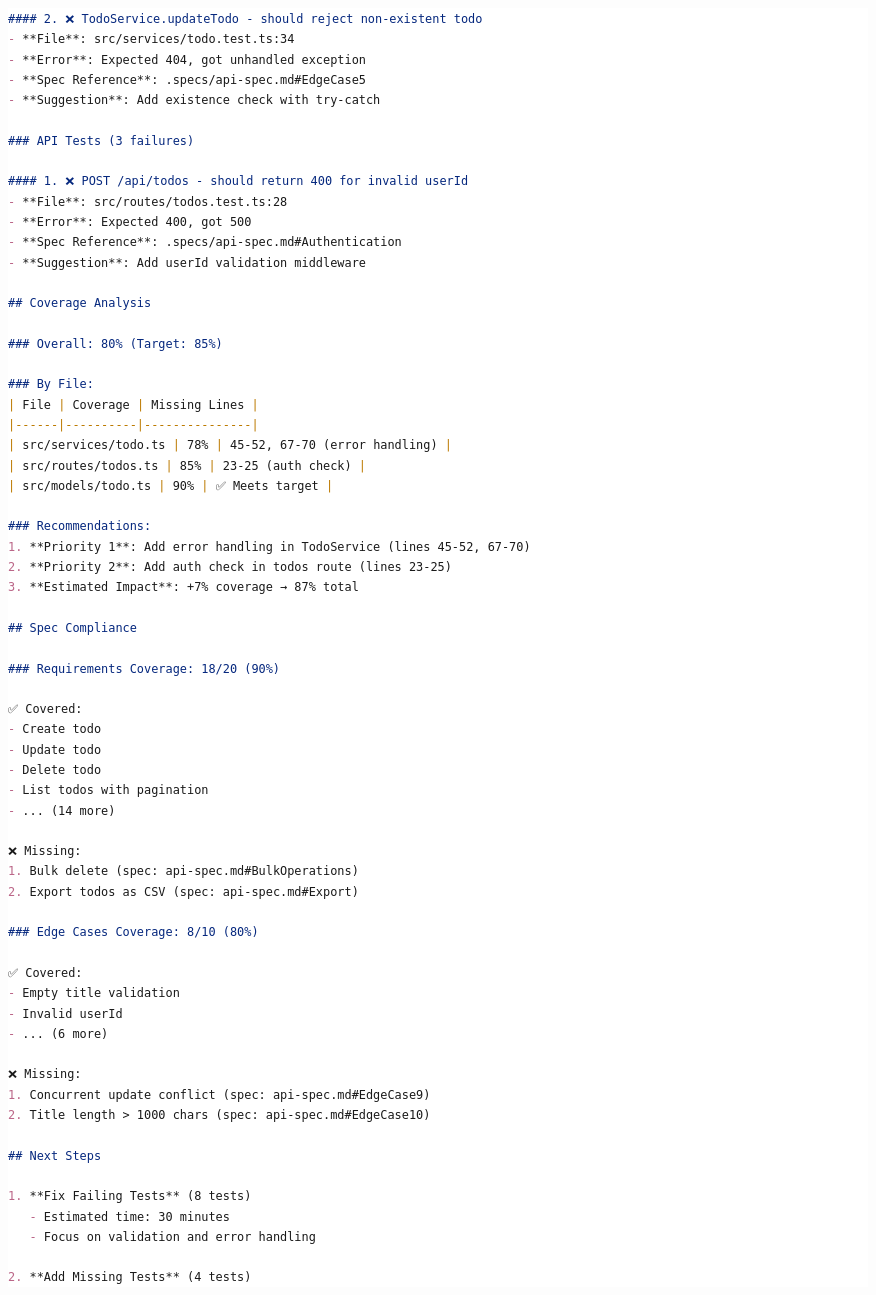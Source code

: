 ```markdown
#### 2. ❌ TodoService.updateTodo - should reject non-existent todo
- **File**: src/services/todo.test.ts:34
- **Error**: Expected 404, got unhandled exception
- **Spec Reference**: .specs/api-spec.md#EdgeCase5
- **Suggestion**: Add existence check with try-catch

### API Tests (3 failures)

#### 1. ❌ POST /api/todos - should return 400 for invalid userId
- **File**: src/routes/todos.test.ts:28
- **Error**: Expected 400, got 500
- **Spec Reference**: .specs/api-spec.md#Authentication
- **Suggestion**: Add userId validation middleware

## Coverage Analysis

### Overall: 80% (Target: 85%)

### By File:
| File | Coverage | Missing Lines |
|------|----------|---------------|
| src/services/todo.ts | 78% | 45-52, 67-70 (error handling) |
| src/routes/todos.ts | 85% | 23-25 (auth check) |
| src/models/todo.ts | 90% | ✅ Meets target |

### Recommendations:
1. **Priority 1**: Add error handling in TodoService (lines 45-52, 67-70)
2. **Priority 2**: Add auth check in todos route (lines 23-25)
3. **Estimated Impact**: +7% coverage → 87% total

## Spec Compliance

### Requirements Coverage: 18/20 (90%)

✅ Covered:
- Create todo
- Update todo
- Delete todo
- List todos with pagination
- ... (14 more)

❌ Missing:
1. Bulk delete (spec: api-spec.md#BulkOperations)
2. Export todos as CSV (spec: api-spec.md#Export)

### Edge Cases Coverage: 8/10 (80%)

✅ Covered:
- Empty title validation
- Invalid userId
- ... (6 more)

❌ Missing:
1. Concurrent update conflict (spec: api-spec.md#EdgeCase9)
2. Title length > 1000 chars (spec: api-spec.md#EdgeCase10)

## Next Steps

1. **Fix Failing Tests** (8 tests)
   - Estimated time: 30 minutes
   - Focus on validation and error handling

2. **Add Missing Tests** (4 tests)
```